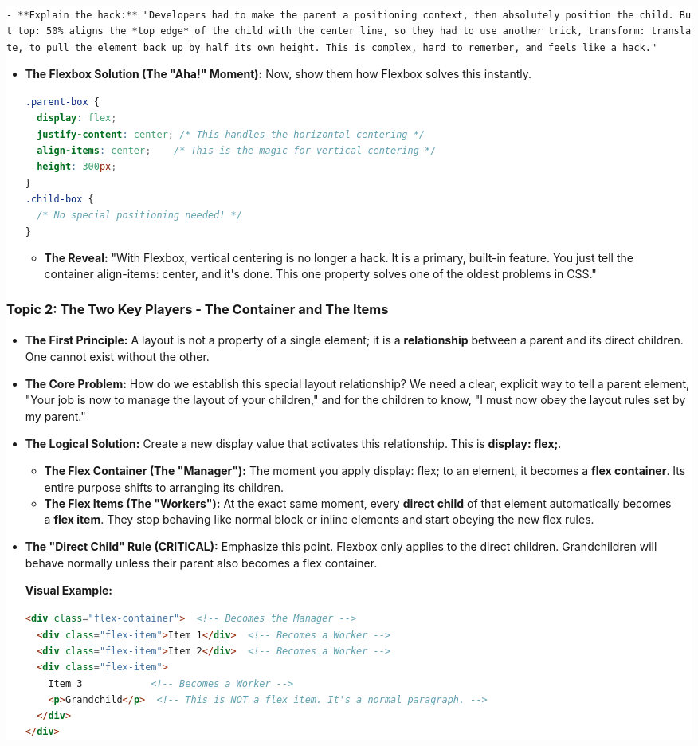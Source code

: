     - **Explain the hack:** "Developers had to make the parent a positioning context, then absolutely position the child. But top: 50% aligns the *top edge* of the child with the center line, so they had to use another trick, transform: translate, to pull the element back up by half its own height. This is complex, hard to remember, and feels like a hack."
- **The Flexbox Solution (The "Aha!" Moment):** Now, show them how Flexbox solves this instantly.
    
    ```css
    .parent-box {
      display: flex;
      justify-content: center; /* This handles the horizontal centering */
      align-items: center;    /* This is the magic for vertical centering */
      height: 300px;
    }
    .child-box {
      /* No special positioning needed! */
    }
    ```
    
    - **The Reveal:** "With Flexbox, vertical centering is no longer a hack. It is a primary, built-in feature. You just tell the container align-items: center, and it's done. This one property solves one of the oldest problems in CSS."
    

### Topic 2: The Two Key Players - The Container and The Items

- **The First Principle:** A layout is not a property of a single element; it is a **relationship** between a parent and its direct children. One cannot exist without the other.
- **The Core Problem:** How do we establish this special layout relationship? We need a clear, explicit way to tell a parent element, "Your job is now to manage the layout of your children," and for the children to know, "I must now obey the layout rules set by my parent."
- **The Logical Solution:** Create a new display value that activates this relationship. This is **display: flex;**.
    - **The Flex Container (The "Manager"):** The moment you apply display: flex; to an element, it becomes a **flex container**. Its entire purpose shifts to arranging its children.
    - **The Flex Items (The "Workers"):** At the exact same moment, every **direct child** of that element automatically becomes a **flex item**. They stop behaving like normal block or inline elements and start obeying the new flex rules.
- **The "Direct Child" Rule (CRITICAL):** Emphasize this point. Flexbox only applies to the direct children. Grandchildren will behave normally unless their parent also becomes a flex container.
    
    **Visual Example:**
    
    ```html
    <div class="flex-container">  <!-- Becomes the Manager -->
      <div class="flex-item">Item 1</div>  <!-- Becomes a Worker -->
      <div class="flex-item">Item 2</div>  <!-- Becomes a Worker -->
      <div class="flex-item">
        Item 3            <!-- Becomes a Worker -->
        <p>Grandchild</p>  <!-- This is NOT a flex item. It's a normal paragraph. -->
      </div>
    </div>
    ```
    